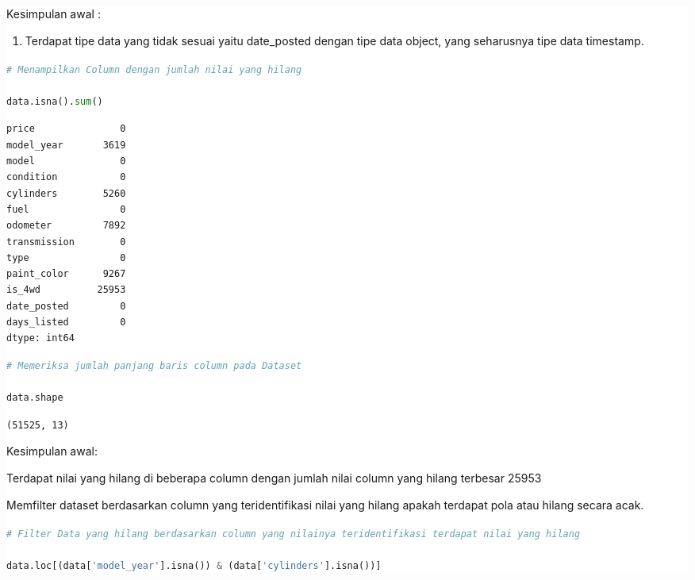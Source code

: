 
Kesimpulan awal :

1. Terdapat tipe data yang tidak sesuai yaitu date_posted dengan tipe data object, yang seharusnya tipe data timestamp.


```python
# Menampilkan Column dengan jumlah nilai yang hilang

data.isna().sum()
```




    price               0
    model_year       3619
    model               0
    condition           0
    cylinders        5260
    fuel                0
    odometer         7892
    transmission        0
    type                0
    paint_color      9267
    is_4wd          25953
    date_posted         0
    days_listed         0
    dtype: int64




```python
# Memeriksa jumlah panjang baris column pada Dataset

data.shape
```




    (51525, 13)



Kesimpulan awal:

Terdapat nilai yang hilang di beberapa column dengan jumlah nilai column yang hilang terbesar  25953

Memfilter dataset berdasarkan column yang teridentifikasi nilai yang hilang apakah terdapat pola atau hilang secara acak. 


```python
# Filter Data yang hilang berdasarkan column yang nilainya teridentifikasi terdapat nilai yang hilang

data.loc[(data['model_year'].isna()) & (data['cylinders'].isna())]

```
